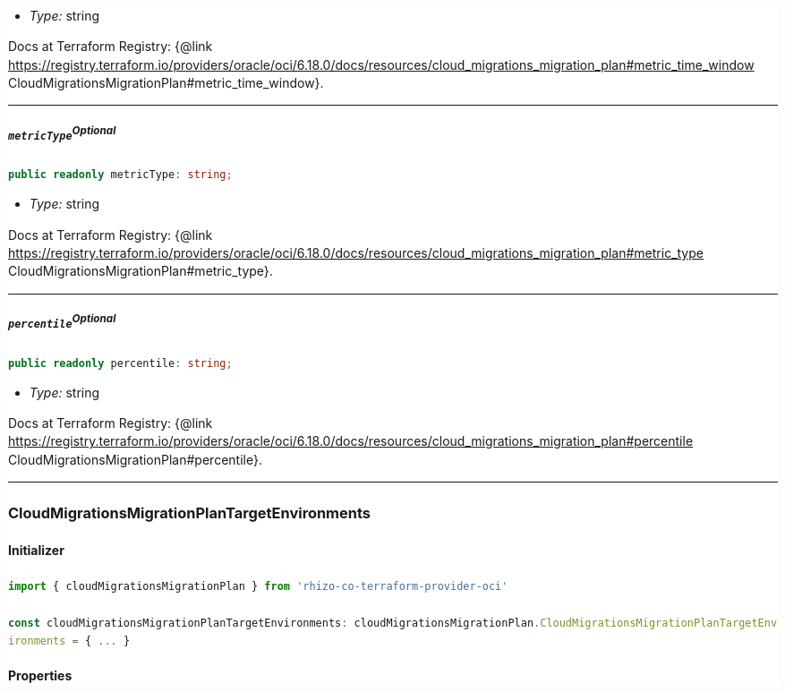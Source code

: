 - *Type:* string

Docs at Terraform Registry: {@link https://registry.terraform.io/providers/oracle/oci/6.18.0/docs/resources/cloud_migrations_migration_plan#metric_time_window CloudMigrationsMigrationPlan#metric_time_window}.

---

##### `metricType`<sup>Optional</sup> <a name="metricType" id="rhizo-co-terraform-provider-oci.cloudMigrationsMigrationPlan.CloudMigrationsMigrationPlanStrategies.property.metricType"></a>

```typescript
public readonly metricType: string;
```

- *Type:* string

Docs at Terraform Registry: {@link https://registry.terraform.io/providers/oracle/oci/6.18.0/docs/resources/cloud_migrations_migration_plan#metric_type CloudMigrationsMigrationPlan#metric_type}.

---

##### `percentile`<sup>Optional</sup> <a name="percentile" id="rhizo-co-terraform-provider-oci.cloudMigrationsMigrationPlan.CloudMigrationsMigrationPlanStrategies.property.percentile"></a>

```typescript
public readonly percentile: string;
```

- *Type:* string

Docs at Terraform Registry: {@link https://registry.terraform.io/providers/oracle/oci/6.18.0/docs/resources/cloud_migrations_migration_plan#percentile CloudMigrationsMigrationPlan#percentile}.

---

### CloudMigrationsMigrationPlanTargetEnvironments <a name="CloudMigrationsMigrationPlanTargetEnvironments" id="rhizo-co-terraform-provider-oci.cloudMigrationsMigrationPlan.CloudMigrationsMigrationPlanTargetEnvironments"></a>

#### Initializer <a name="Initializer" id="rhizo-co-terraform-provider-oci.cloudMigrationsMigrationPlan.CloudMigrationsMigrationPlanTargetEnvironments.Initializer"></a>

```typescript
import { cloudMigrationsMigrationPlan } from 'rhizo-co-terraform-provider-oci'

const cloudMigrationsMigrationPlanTargetEnvironments: cloudMigrationsMigrationPlan.CloudMigrationsMigrationPlanTargetEnvironments = { ... }
```

#### Properties <a name="Properties" id="Properties"></a>
